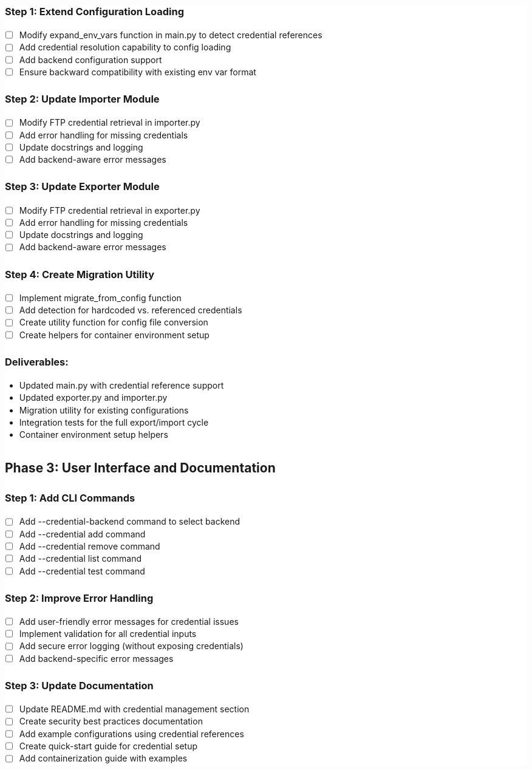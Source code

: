 ### Step 1: Extend Configuration Loading
- [ ] Modify expand_env_vars function in main.py to detect credential references
- [ ] Add credential resolution capability to config loading
- [ ] Add backend configuration support
- [ ] Ensure backward compatibility with existing env var format

### Step 2: Update Importer Module
- [ ] Modify FTP credential retrieval in importer.py
- [ ] Add error handling for missing credentials
- [ ] Update docstrings and logging
- [ ] Add backend-aware error messages

### Step 3: Update Exporter Module
- [ ] Modify FTP credential retrieval in exporter.py
- [ ] Add error handling for missing credentials
- [ ] Update docstrings and logging
- [ ] Add backend-aware error messages

### Step 4: Create Migration Utility
- [ ] Implement migrate_from_config function
- [ ] Add detection for hardcoded vs. referenced credentials
- [ ] Create utility function for config file conversion
- [ ] Create helpers for container environment setup

### Deliverables:
- Updated main.py with credential reference support
- Updated exporter.py and importer.py
- Migration utility for existing configurations
- Integration tests for the full export/import cycle
- Container environment setup helpers

## Phase 3: User Interface and Documentation

### Step 1: Add CLI Commands
- [ ] Add --credential-backend command to select backend
- [ ] Add --credential add command
- [ ] Add --credential remove command
- [ ] Add --credential list command
- [ ] Add --credential test command

### Step 2: Improve Error Handling
- [ ] Add user-friendly error messages for credential issues
- [ ] Implement validation for all credential inputs
- [ ] Add secure error logging (without exposing credentials)
- [ ] Add backend-specific error messages

### Step 3: Update Documentation
- [ ] Update README.md with credential management section
- [ ] Create security best practices documentation
- [ ] Add example configurations using credential references
- [ ] Create quick-start guide for credential setup
- [ ] Add containerization guide with examples

